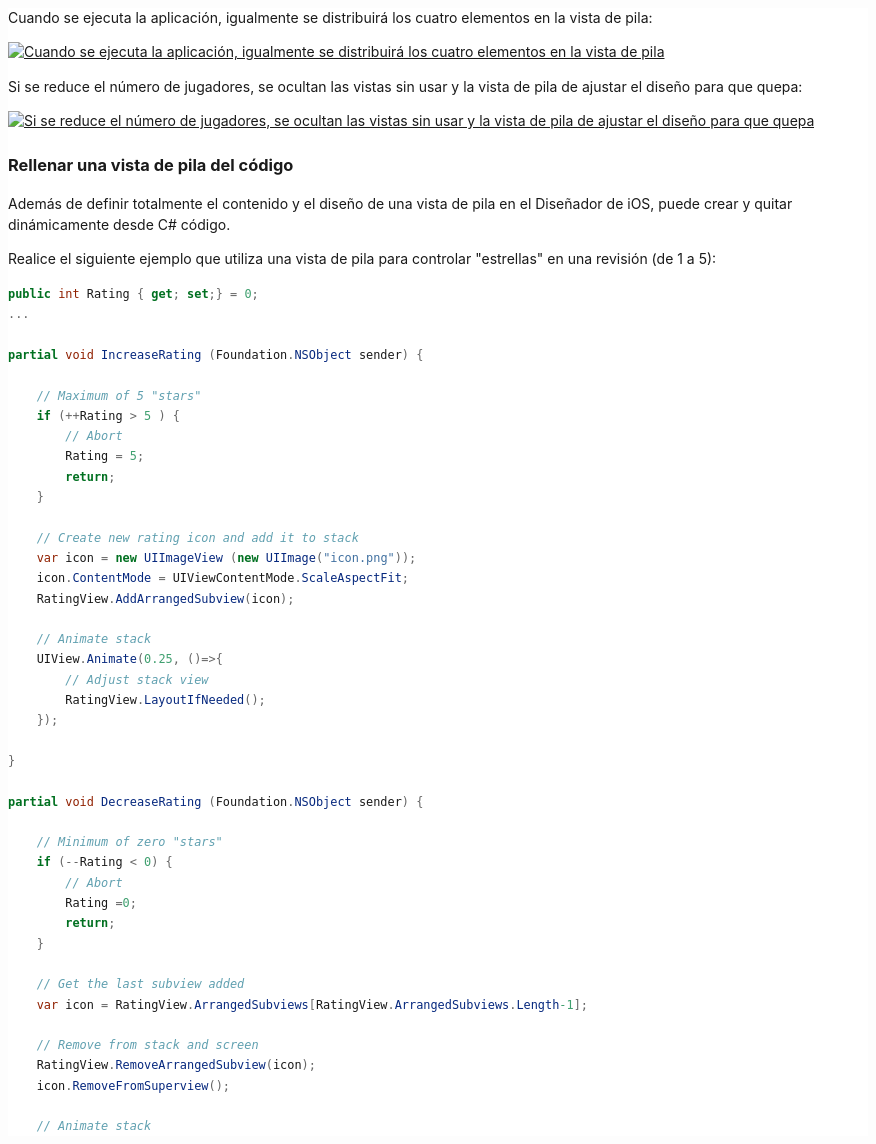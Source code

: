 Cuando se ejecuta la aplicación, igualmente se distribuirá los cuatro elementos en la vista de pila:

[![](stacked-views-images/layout06.png "Cuando se ejecuta la aplicación, igualmente se distribuirá los cuatro elementos en la vista de pila")](stacked-views-images/layout06.png#lightbox)

Si se reduce el número de jugadores, se ocultan las vistas sin usar y la vista de pila de ajustar el diseño para que quepa:

[![](stacked-views-images/layout07.png "Si se reduce el número de jugadores, se ocultan las vistas sin usar y la vista de pila de ajustar el diseño para que quepa")](stacked-views-images/layout07.png#lightbox)

<a name="Populate-a-Stack-View-from-Code" />

### <a name="populate-a-stack-view-from-code"></a>Rellenar una vista de pila del código

Además de definir totalmente el contenido y el diseño de una vista de pila en el Diseñador de iOS, puede crear y quitar dinámicamente desde C# código.

Realice el siguiente ejemplo que utiliza una vista de pila para controlar "estrellas" en una revisión (de 1 a 5):

```csharp
public int Rating { get; set;} = 0;
...

partial void IncreaseRating (Foundation.NSObject sender) {

    // Maximum of 5 "stars"
    if (++Rating > 5 ) {
        // Abort
        Rating = 5;
        return;
    }

    // Create new rating icon and add it to stack
    var icon = new UIImageView (new UIImage("icon.png"));
    icon.ContentMode = UIViewContentMode.ScaleAspectFit;
    RatingView.AddArrangedSubview(icon);

    // Animate stack
    UIView.Animate(0.25, ()=>{
        // Adjust stack view
        RatingView.LayoutIfNeeded();
    });

}

partial void DecreaseRating (Foundation.NSObject sender) {

    // Minimum of zero "stars"
    if (--Rating < 0) {
        // Abort
        Rating =0;
        return;
    }

    // Get the last subview added
    var icon = RatingView.ArrangedSubviews[RatingView.ArrangedSubviews.Length-1];

    // Remove from stack and screen
    RatingView.RemoveArrangedSubview(icon);
    icon.RemoveFromSuperview();

    // Animate stack
```
